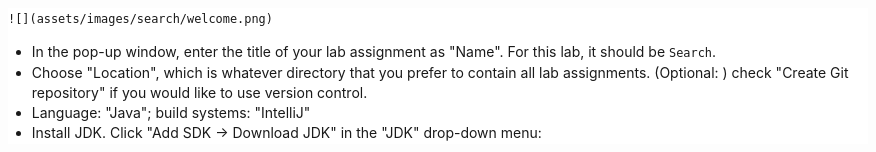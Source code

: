     ![](assets/images/search/welcome.png)
  - In the pop-up window, enter the title of your lab assignment as "Name".
    For this lab, it should be `Search`.
  - Choose "Location", which is whatever directory that you prefer to contain
    all lab assignments. (Optional: ) check "Create Git repository" if you would
    like to use version control.
  - Language: "Java"; build systems: "IntelliJ"
  - Install JDK. Click "Add SDK -> Download JDK" in the "JDK" drop-down menu: